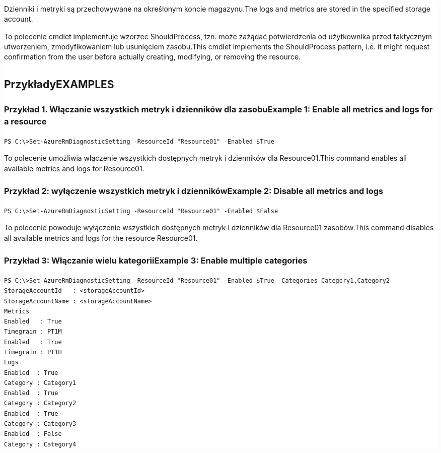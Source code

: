<span data-ttu-id="a8fb1-107">Dzienniki i metryki są przechowywane na określonym koncie magazynu.</span><span class="sxs-lookup"><span data-stu-id="a8fb1-107">The logs and metrics are stored in the specified storage account.</span></span>

<span data-ttu-id="a8fb1-108">To polecenie cmdlet implementuje wzorzec ShouldProcess, tzn. może zażądać potwierdzenia od użytkownika przed faktycznym utworzeniem, zmodyfikowaniem lub usunięciem zasobu.</span><span class="sxs-lookup"><span data-stu-id="a8fb1-108">This cmdlet implements the ShouldProcess pattern, i.e. it might request confirmation from the user before actually creating, modifying, or removing the resource.</span></span>

## <span data-ttu-id="a8fb1-109">Przykłady</span><span class="sxs-lookup"><span data-stu-id="a8fb1-109">EXAMPLES</span></span>

### <span data-ttu-id="a8fb1-110">Przykład 1. Włączanie wszystkich metryk i dzienników dla zasobu</span><span class="sxs-lookup"><span data-stu-id="a8fb1-110">Example 1: Enable all metrics and logs for a resource</span></span>
```
PS C:\>Set-AzureRmDiagnosticSetting -ResourceId "Resource01" -Enabled $True
```

<span data-ttu-id="a8fb1-111">To polecenie umożliwia włączenie wszystkich dostępnych metryk i dzienników dla Resource01.</span><span class="sxs-lookup"><span data-stu-id="a8fb1-111">This command enables all available metrics and logs for Resource01.</span></span>

### <span data-ttu-id="a8fb1-112">Przykład 2: wyłączenie wszystkich metryk i dzienników</span><span class="sxs-lookup"><span data-stu-id="a8fb1-112">Example 2: Disable all metrics and logs</span></span>
```
PS C:\>Set-AzureRmDiagnosticSetting -ResourceId "Resource01" -Enabled $False
```

<span data-ttu-id="a8fb1-113">To polecenie powoduje wyłączenie wszystkich dostępnych metryk i dzienników dla Resource01 zasobów.</span><span class="sxs-lookup"><span data-stu-id="a8fb1-113">This command disables all available metrics and logs for the resource Resource01.</span></span>

### <span data-ttu-id="a8fb1-114">Przykład 3: Włączanie wielu kategorii</span><span class="sxs-lookup"><span data-stu-id="a8fb1-114">Example 3: Enable multiple categories</span></span>
```
PS C:\>Set-AzureRmDiagnosticSetting -ResourceId "Resource01" -Enabled $True -Categories Category1,Category2
StorageAccountId   : <storageAccountId>
StorageAccountName : <storageAccountName>
Metrics
Enabled   : True
Timegrain : PT1M
Enabled   : True
Timegrain : PT1H
Logs
Enabled  : True
Category : Category1
Enabled  : True
Category : Category2
Enabled  : True
Category : Category3
Enabled  : False
Category : Category4
```
